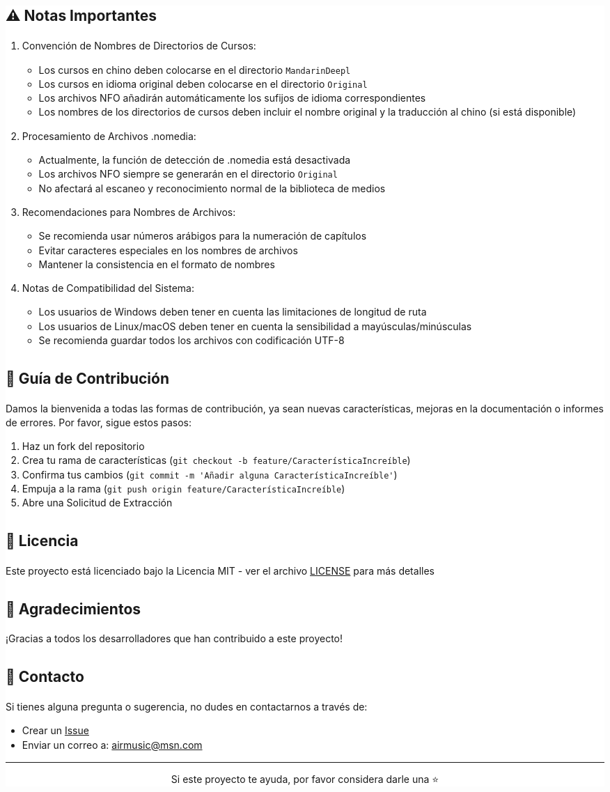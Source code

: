 ## ⚠️ Notas Importantes

1. Convención de Nombres de Directorios de Cursos:
   - Los cursos en chino deben colocarse en el directorio `MandarinDeepl`
   - Los cursos en idioma original deben colocarse en el directorio `Original`
   - Los archivos NFO añadirán automáticamente los sufijos de idioma correspondientes
   - Los nombres de los directorios de cursos deben incluir el nombre original y la traducción al chino (si está disponible)

2. Procesamiento de Archivos .nomedia:
   - Actualmente, la función de detección de .nomedia está desactivada
   - Los archivos NFO siempre se generarán en el directorio `Original`
   - No afectará al escaneo y reconocimiento normal de la biblioteca de medios

3. Recomendaciones para Nombres de Archivos:
   - Se recomienda usar números arábigos para la numeración de capítulos
   - Evitar caracteres especiales en los nombres de archivos
   - Mantener la consistencia en el formato de nombres

4. Notas de Compatibilidad del Sistema:
   - Los usuarios de Windows deben tener en cuenta las limitaciones de longitud de ruta
   - Los usuarios de Linux/macOS deben tener en cuenta la sensibilidad a mayúsculas/minúsculas
   - Se recomienda guardar todos los archivos con codificación UTF-8

## 🤝 Guía de Contribución

Damos la bienvenida a todas las formas de contribución, ya sean nuevas características, mejoras en la documentación o informes de errores. Por favor, sigue estos pasos:

1. Haz un fork del repositorio
2. Crea tu rama de características (`git checkout -b feature/CaracterísticaIncreíble`)
3. Confirma tus cambios (`git commit -m 'Añadir alguna CaracterísticaIncreíble'`)
4. Empuja a la rama (`git push origin feature/CaracterísticaIncreíble`)
5. Abre una Solicitud de Extracción

## 📄 Licencia

Este proyecto está licenciado bajo la Licencia MIT - ver el archivo [LICENSE](LICENSE) para más detalles

## 🌟 Agradecimientos

¡Gracias a todos los desarrolladores que han contribuido a este proyecto!

## 📮 Contacto

Si tienes alguna pregunta o sugerencia, no dudes en contactarnos a través de:

- Crear un [Issue](https://github.com/your-username/course-nfo-manager/issues)
- Enviar un correo a: [airmusic@msn.com](mailto:airmusic@msn.com)

---

<div align="center">

Si este proyecto te ayuda, por favor considera darle una ⭐️

</div> 